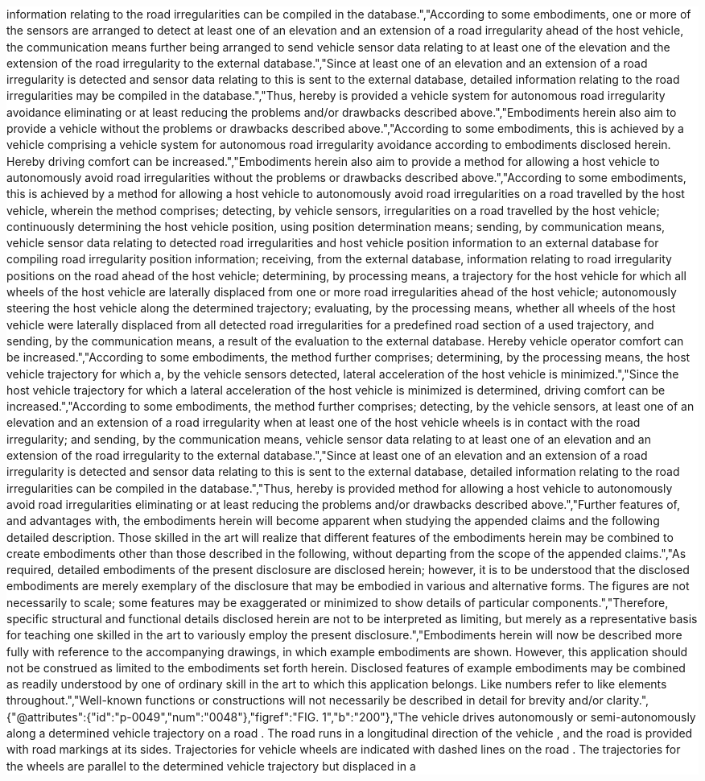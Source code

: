 information relating to the road irregularities can be compiled in the database.","According to some embodiments, one or more of the sensors are arranged to detect at least one of an elevation and an extension of a road irregularity ahead of the host vehicle, the communication means further being arranged to send vehicle sensor data relating to at least one of the elevation and the extension of the road irregularity to the external database.","Since at least one of an elevation and an extension of a road irregularity is detected and sensor data relating to this is sent to the external database, detailed information relating to the road irregularities may be compiled in the database.","Thus, hereby is provided a vehicle system for autonomous road irregularity avoidance eliminating or at least reducing the problems and\/or drawbacks described above.","Embodiments herein also aim to provide a vehicle without the problems or drawbacks described above.","According to some embodiments, this is achieved by a vehicle comprising a vehicle system for autonomous road irregularity avoidance according to embodiments disclosed herein. Hereby driving comfort can be increased.","Embodiments herein also aim to provide a method for allowing a host vehicle to autonomously avoid road irregularities without the problems or drawbacks described above.","According to some embodiments, this is achieved by a method for allowing a host vehicle to autonomously avoid road irregularities on a road travelled by the host vehicle, wherein the method comprises; detecting, by vehicle sensors, irregularities on a road travelled by the host vehicle; continuously determining the host vehicle position, using position determination means; sending, by communication means, vehicle sensor data relating to detected road irregularities and host vehicle position information to an external database for compiling road irregularity position information; receiving, from the external database, information relating to road irregularity positions on the road ahead of the host vehicle; determining, by processing means, a trajectory for the host vehicle for which all wheels of the host vehicle are laterally displaced from one or more road irregularities ahead of the host vehicle; autonomously steering the host vehicle along the determined trajectory; evaluating, by the processing means, whether all wheels of the host vehicle were laterally displaced from all detected road irregularities for a predefined road section of a used trajectory, and sending, by the communication means, a result of the evaluation to the external database. Hereby vehicle operator comfort can be increased.","According to some embodiments, the method further comprises; determining, by the processing means, the host vehicle trajectory for which a, by the vehicle sensors detected, lateral acceleration of the host vehicle is minimized.","Since the host vehicle trajectory for which a lateral acceleration of the host vehicle is minimized is determined, driving comfort can be increased.","According to some embodiments, the method further comprises; detecting, by the vehicle sensors, at least one of an elevation and an extension of a road irregularity when at least one of the host vehicle wheels is in contact with the road irregularity; and sending, by the communication means, vehicle sensor data relating to at least one of an elevation and an extension of the road irregularity to the external database.","Since at least one of an elevation and an extension of a road irregularity is detected and sensor data relating to this is sent to the external database, detailed information relating to the road irregularities can be compiled in the database.","Thus, hereby is provided method for allowing a host vehicle to autonomously avoid road irregularities eliminating or at least reducing the problems and\/or drawbacks described above.","Further features of, and advantages with, the embodiments herein will become apparent when studying the appended claims and the following detailed description. Those skilled in the art will realize that different features of the embodiments herein may be combined to create embodiments other than those described in the following, without departing from the scope of the appended claims.","As required, detailed embodiments of the present disclosure are disclosed herein; however, it is to be understood that the disclosed embodiments are merely exemplary of the disclosure that may be embodied in various and alternative forms. The figures are not necessarily to scale; some features may be exaggerated or minimized to show details of particular components.","Therefore, specific structural and functional details disclosed herein are not to be interpreted as limiting, but merely as a representative basis for teaching one skilled in the art to variously employ the present disclosure.","Embodiments herein will now be described more fully with reference to the accompanying drawings, in which example embodiments are shown. However, this application should not be construed as limited to the embodiments set forth herein. Disclosed features of example embodiments may be combined as readily understood by one of ordinary skill in the art to which this application belongs. Like numbers refer to like elements throughout.","Well-known functions or constructions will not necessarily be described in detail for brevity and\/or clarity.",{"@attributes":{"id":"p-0049","num":"0048"},"figref":"FIG. 1","b":"200"},"The vehicle  drives autonomously or semi-autonomously along a determined vehicle trajectory  on a road . The road  runs in a longitudinal direction of the vehicle , and the road  is provided with road markings  at its sides. Trajectories  for vehicle wheels  are indicated with dashed lines on the road . The trajectories  for the wheels  are parallel to the determined vehicle trajectory  but displaced in a